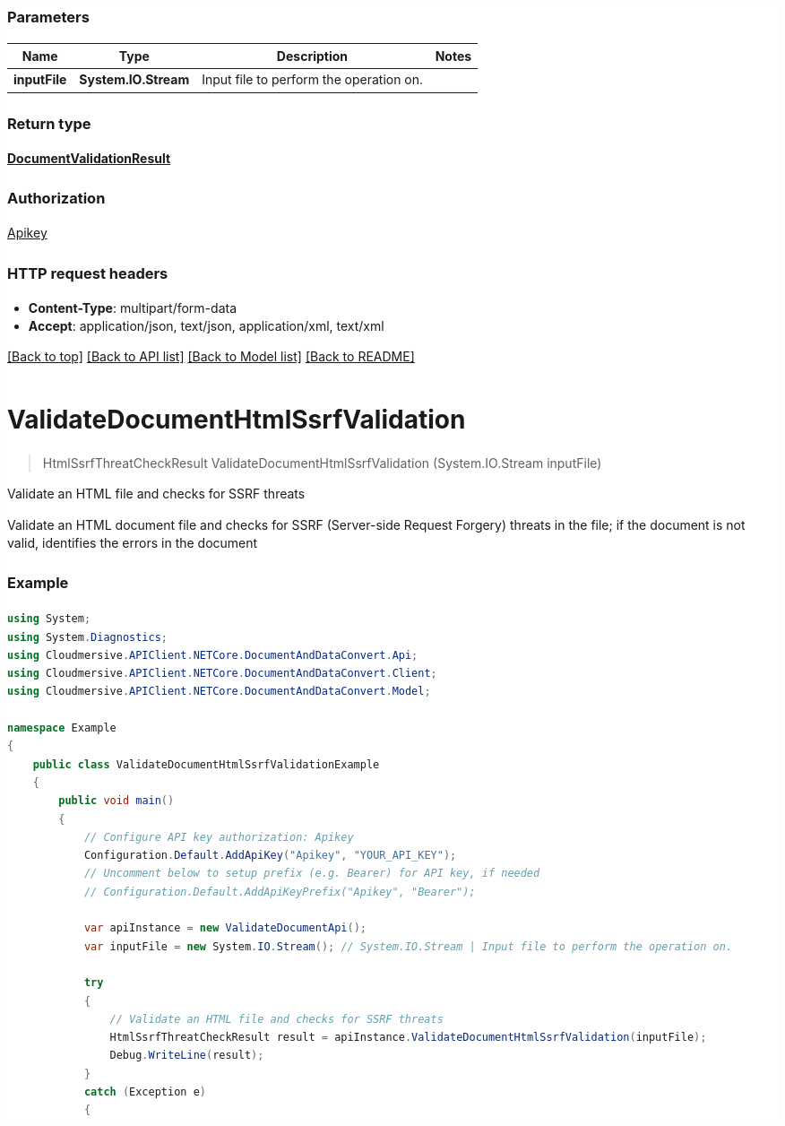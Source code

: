 ### Parameters

Name | Type | Description  | Notes
------------- | ------------- | ------------- | -------------
 **inputFile** | **System.IO.Stream**| Input file to perform the operation on. | 

### Return type

[**DocumentValidationResult**](DocumentValidationResult.md)

### Authorization

[Apikey](../README.md#Apikey)

### HTTP request headers

 - **Content-Type**: multipart/form-data
 - **Accept**: application/json, text/json, application/xml, text/xml

[[Back to top]](#) [[Back to API list]](../README.md#documentation-for-api-endpoints) [[Back to Model list]](../README.md#documentation-for-models) [[Back to README]](../README.md)

<a name="validatedocumenthtmlssrfvalidation"></a>
# **ValidateDocumentHtmlSsrfValidation**
> HtmlSsrfThreatCheckResult ValidateDocumentHtmlSsrfValidation (System.IO.Stream inputFile)

Validate an HTML file and checks for SSRF threats

Validate an HTML document file and checks for SSRF (Server-side Request Forgery) threats in the file; if the document is not valid, identifies the errors in the document

### Example
```csharp
using System;
using System.Diagnostics;
using Cloudmersive.APIClient.NETCore.DocumentAndDataConvert.Api;
using Cloudmersive.APIClient.NETCore.DocumentAndDataConvert.Client;
using Cloudmersive.APIClient.NETCore.DocumentAndDataConvert.Model;

namespace Example
{
    public class ValidateDocumentHtmlSsrfValidationExample
    {
        public void main()
        {
            // Configure API key authorization: Apikey
            Configuration.Default.AddApiKey("Apikey", "YOUR_API_KEY");
            // Uncomment below to setup prefix (e.g. Bearer) for API key, if needed
            // Configuration.Default.AddApiKeyPrefix("Apikey", "Bearer");

            var apiInstance = new ValidateDocumentApi();
            var inputFile = new System.IO.Stream(); // System.IO.Stream | Input file to perform the operation on.

            try
            {
                // Validate an HTML file and checks for SSRF threats
                HtmlSsrfThreatCheckResult result = apiInstance.ValidateDocumentHtmlSsrfValidation(inputFile);
                Debug.WriteLine(result);
            }
            catch (Exception e)
            {
```